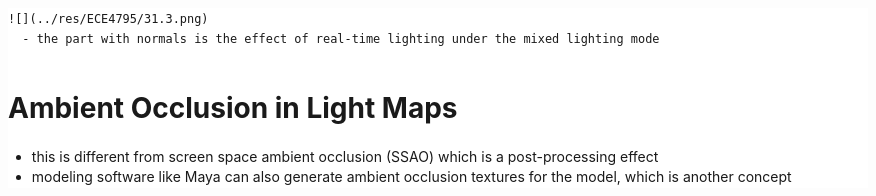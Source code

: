     ![](../res/ECE4795/31.3.png)
      - the part with normals is the effect of real-time lighting under the mixed lighting mode

# Ambient Occlusion in Light Maps
- this is different from screen space ambient occlusion (SSAO) which is a post-processing effect
- modeling software like Maya can also generate ambient occlusion textures for the model, which is another concept